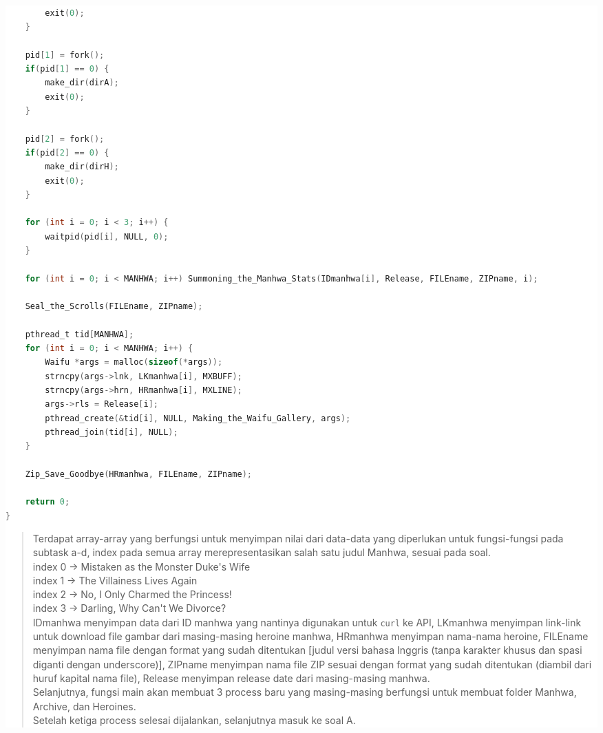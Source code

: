 ```c
        exit(0);
    }
    
    pid[1] = fork();
    if(pid[1] == 0) {
        make_dir(dirA);
        exit(0);
    }

    pid[2] = fork();
    if(pid[2] == 0) {
        make_dir(dirH);
        exit(0);
    }

    for (int i = 0; i < 3; i++) {
        waitpid(pid[i], NULL, 0);
    }
        
    for (int i = 0; i < MANHWA; i++) Summoning_the_Manhwa_Stats(IDmanhwa[i], Release, FILEname, ZIPname, i);
    
    Seal_the_Scrolls(FILEname, ZIPname);
    
    pthread_t tid[MANHWA];
    for (int i = 0; i < MANHWA; i++) {
        Waifu *args = malloc(sizeof(*args));
        strncpy(args->lnk, LKmanhwa[i], MXBUFF);
        strncpy(args->hrn, HRmanhwa[i], MXLINE);
        args->rls = Release[i];
        pthread_create(&tid[i], NULL, Making_the_Waifu_Gallery, args);
        pthread_join(tid[i], NULL);
    }

    Zip_Save_Goodbye(HRmanhwa, FILEname, ZIPname);

    return 0;
}
```
> Terdapat array-array yang berfungsi untuk menyimpan nilai dari data-data yang diperlukan untuk fungsi-fungsi pada subtask a-d, index pada semua array merepresentasikan salah satu judul Manhwa, sesuai pada soal.\
index 0 -> Mistaken as the Monster Duke's Wife\
index 1 -> The Villainess Lives Again\
index 2 -> No, I Only Charmed the Princess!\
index 3 -> Darling, Why Can't We Divorce?\
IDmanhwa menyimpan data dari ID manhwa yang nantinya digunakan untuk `curl` ke API, LKmanhwa menyimpan link-link untuk download file gambar dari masing-masing heroine manhwa, HRmanhwa menyimpan nama-nama heroine, FILEname menyimpan nama file dengan format yang sudah ditentukan [judul versi bahasa Inggris (tanpa karakter khusus dan spasi diganti dengan underscore)], ZIPname menyimpan nama file ZIP sesuai dengan format yang sudah ditentukan (diambil dari huruf kapital nama file), Release menyimpan release date dari masing-masing manhwa.\
Selanjutnya, fungsi main akan membuat 3 process baru yang masing-masing berfungsi untuk membuat folder Manhwa, Archive, dan Heroines.\
Setelah ketiga process selesai dijalankan, selanjutnya masuk ke soal A.
